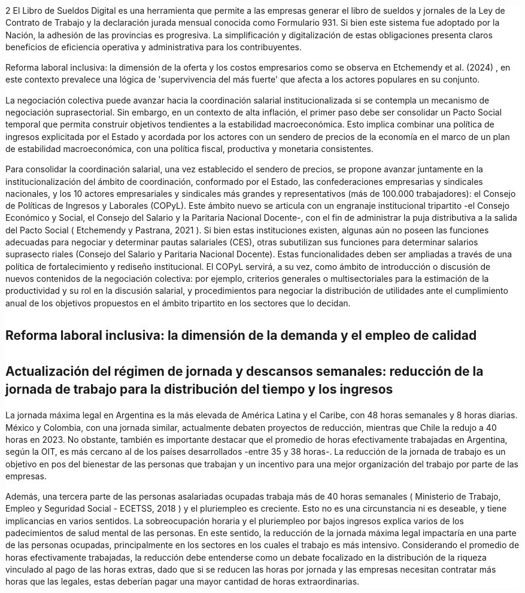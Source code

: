 2 El Libro de Sueldos Digital es  una  herramienta que permite a las empresas generar el libro de sueldos y jornales de la Ley de Contrato de Trabajo y la declaración jurada mensual conocida como Formulario 931. Si bien este sistema fue adoptado por la Nación, la adhesión de las provincias es progresiva. La simplificación y digitalización de estas obligaciones presenta claros beneficios de eficiencia operativa y administrativa para los contribuyentes.

Reforma laboral inclusiva: la dimensión de la oferta y los costos empresarios como se observa en Etchemendy et al. (2024) , en este contexto prevalece una lógica de 'supervivencia del más fuerte' que afecta a los actores populares en su conjunto.

La negociación colectiva puede avanzar hacia la coordinación salarial institucionalizada si se contempla un mecanismo de negociación suprasectorial. Sin embargo, en un contexto de alta inflación, el primer paso debe ser consolidar un Pacto Social temporal que permita construir objetivos tendientes a la estabilidad macroeconómica. Esto implica combinar una política de ingresos explicitada por el Estado y acordada por los actores con un sendero de precios de la economía en el marco de un plan de estabilidad macroeconómica, con una política fiscal, productiva y monetaria consistentes.

Para consolidar la coordinación salarial, una vez establecido el sendero de precios, se propone avanzar juntamente en la institucionalización del ámbito de coordinación, conformado por el Estado, las confederaciones empresarias y sindicales nacionales, y los 10 actores empresariales y sindicales más grandes y representativos (más de 100.000 trabajadores): el Consejo de Políticas de Ingresos y Laborales (COPyL). Este ámbito nuevo se articula con un engranaje institucional tripartito -el Consejo Económico y Social, el Consejo del Salario y la Paritaria Nacional Docente-, con el fin de administrar la puja distributiva a la salida del Pacto Social ( Etchemendy y Pastrana, 2021 ). Si bien estas instituciones existen, algunas aún no poseen las funciones adecuadas para negociar y determinar pautas salariales (CES), otras subutilizan sus funciones para determinar salarios suprasecto riales (Consejo del Salario y Paritaria Nacional Docente). Estas funcionalidades deben ser ampliadas a través de una política de fortalecimiento y rediseño institucional. El COPyL servirá, a su vez, como ámbito de introducción o discusión de nuevos contenidos de la negociación colectiva: por ejemplo, criterios generales o multisectoriales para la estimación de la productividad y su rol en la discusión salarial, y procedimientos para negociar la distribución de utilidades ante el cumplimiento anual de los objetivos propuestos en el ámbito tripartito en los sectores que lo decidan.

## Reforma laboral inclusiva: la dimensión de la demanda y el empleo de calidad

## Actualización del régimen de jornada y descansos semanales: reducción de la jornada de trabajo para la distribución del tiempo y los ingresos

La jornada máxima legal en Argentina es la más elevada de América Latina y el Caribe, con 48 horas semanales y 8 horas diarias. México y Colombia, con una jornada similar, actualmente debaten proyectos de reducción, mientras que Chile la redujo a 40 horas en 2023. No obstante, también es importante destacar que el promedio de horas efectivamente trabajadas en Argentina, según la OIT, es más cercano al de los países desarrollados -entre 35 y 38 horas-. La reducción de la jornada de trabajo es un objetivo en pos del bienestar de las personas que trabajan y un incentivo para una mejor organización del trabajo por parte de las empresas.

Además, una tercera parte de las personas asalariadas ocupadas trabaja más de 40 horas semanales ( Ministerio de Trabajo, Empleo y Seguridad Social - ECETSS, 2018 ) y el pluriempleo es creciente. Esto no es una circunstancia ni es deseable, y tiene implicancias en varios sentidos. La sobreocupación horaria y el pluriempleo por bajos ingresos explica varios de los padecimientos de salud mental de las personas. En este sentido, la reducción de la jornada máxima legal impactaría en una parte de las personas ocupadas, principalmente en los sectores en los cuales el trabajo es más intensivo. Considerando el promedio de horas efectivamente trabajadas, la reducción debe entenderse como un debate focalizado en la distribución de la riqueza vinculado al pago de las horas extras, dado que si se reducen las horas por jornada y las empresas necesitan contratar más horas que las legales, estas deberían pagar una mayor cantidad de horas extraordinarias.
